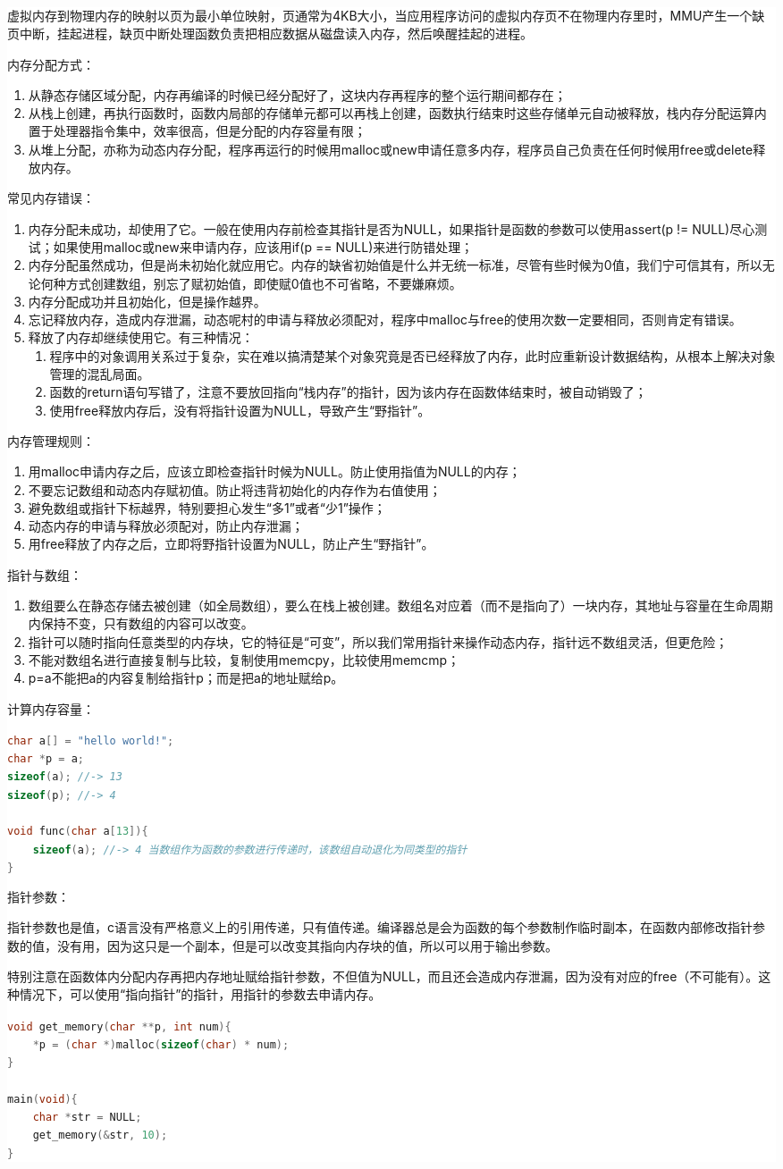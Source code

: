 虚拟内存到物理内存的映射以页为最小单位映射，页通常为4KB大小，当应用程序访问的虚拟内存页不在物理内存里时，MMU产生一个缺页中断，挂起进程，缺页中断处理函数负责把相应数据从磁盘读入内存，然后唤醒挂起的进程。

内存分配方式：

1. 从静态存储区域分配，内存再编译的时候已经分配好了，这块内存再程序的整个运行期间都存在；
2. 从栈上创建，再执行函数时，函数内局部的存储单元都可以再栈上创建，函数执行结束时这些存储单元自动被释放，栈内存分配运算内置于处理器指令集中，效率很高，但是分配的内存容量有限；
3. 从堆上分配，亦称为动态内存分配，程序再运行的时候用malloc或new申请任意多内存，程序员自己负责在任何时候用free或delete释放内存。

常见内存错误：

1. 内存分配未成功，却使用了它。一般在使用内存前检查其指针是否为NULL，如果指针是函数的参数可以使用assert(p != NULL)尽心测试；如果使用malloc或new来申请内存，应该用if(p == NULL)来进行防错处理；
2. 内存分配虽然成功，但是尚未初始化就应用它。内存的缺省初始值是什么并无统一标准，尽管有些时候为0值，我们宁可信其有，所以无论何种方式创建数组，别忘了赋初始值，即使赋0值也不可省略，不要嫌麻烦。
3. 内存分配成功并且初始化，但是操作越界。
4. 忘记释放内存，造成内存泄漏，动态呢村的申请与释放必须配对，程序中malloc与free的使用次数一定要相同，否则肯定有错误。
5. 释放了内存却继续使用它。有三种情况：
   1. 程序中的对象调用关系过于复杂，实在难以搞清楚某个对象究竟是否已经释放了内存，此时应重新设计数据结构，从根本上解决对象管理的混乱局面。
   2. 函数的return语句写错了，注意不要放回指向“栈内存”的指针，因为该内存在函数体结束时，被自动销毁了；
   3. 使用free释放内存后，没有将指针设置为NULL，导致产生“野指针”。

内存管理规则：

1. 用malloc申请内存之后，应该立即检查指针时候为NULL。防止使用指值为NULL的内存；
2. 不要忘记数组和动态内存赋初值。防止将违背初始化的内存作为右值使用；
3. 避免数组或指针下标越界，特别要担心发生“多1”或者“少1”操作；
4. 动态内存的申请与释放必须配对，防止内存泄漏；
5. 用free释放了内存之后，立即将野指针设置为NULL，防止产生“野指针”。

指针与数组：

1. 数组要么在静态存储去被创建（如全局数组），要么在栈上被创建。数组名对应着（而不是指向了）一块内存，其地址与容量在生命周期内保持不变，只有数组的内容可以改变。
2. 指针可以随时指向任意类型的内存块，它的特征是“可变”，所以我们常用指针来操作动态内存，指针远不数组灵活，但更危险；
3. 不能对数组名进行直接复制与比较，复制使用memcpy，比较使用memcmp；
4. p=a不能把a的内容复制给指针p；而是把a的地址赋给p。

计算内存容量：

```c
char a[] = "hello world!";
char *p = a;
sizeof(a); //-> 13
sizeof(p); //-> 4

void func(char a[13]){
    sizeof(a); //-> 4 当数组作为函数的参数进行传递时，该数组自动退化为同类型的指针
}
```

指针参数：

指针参数也是值，c语言没有严格意义上的引用传递，只有值传递。编译器总是会为函数的每个参数制作临时副本，在函数内部修改指针参数的值，没有用，因为这只是一个副本，但是可以改变其指向内存块的值，所以可以用于输出参数。

特别注意在函数体内分配内存再把内存地址赋给指针参数，不但值为NULL，而且还会造成内存泄漏，因为没有对应的free（不可能有）。这种情况下，可以使用“指向指针”的指针，用指针的参数去申请内存。

```c
void get_memory(char **p, int num){
    *p = (char *)malloc(sizeof(char) * num);
}

main(void){
    char *str = NULL;
    get_memory(&str, 10);
}
```
